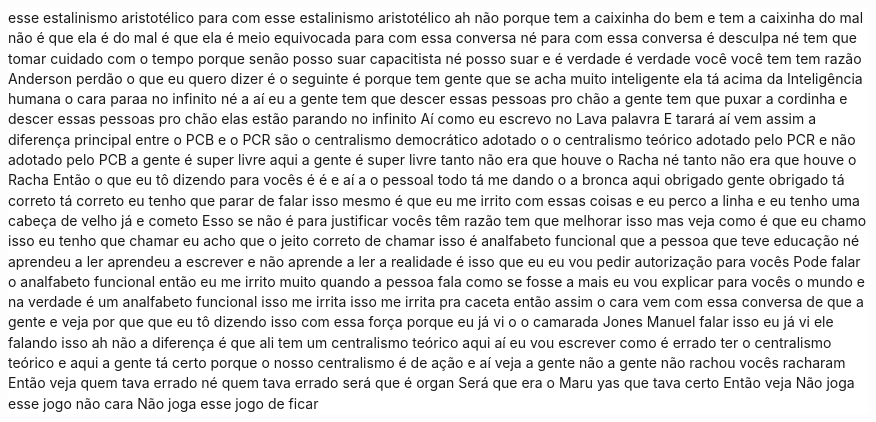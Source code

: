 esse estalinismo aristotélico para com
esse estalinismo aristotélico ah não
porque tem a caixinha do bem e tem a
caixinha do mal não é que ela é do mal é
que ela é meio equivocada para com essa
conversa né para com essa
conversa
é desculpa né tem que tomar cuidado com
o tempo porque senão posso suar
capacitista né posso suar e é verdade é
verdade você você tem tem razão Anderson
perdão o que eu quero dizer é o seguinte
é porque tem gente que se acha muito
inteligente ela tá acima da Inteligência
humana o cara paraa no infinito né a aí
eu a gente tem que descer essas pessoas
pro chão a gente tem que puxar a
cordinha e descer essas pessoas pro chão
elas estão parando no infinito Aí como
eu escrevo no Lava palavra E tarará aí
vem assim a diferença principal entre o
PCB e o PCR são o centralismo
democrático adotado o o centralismo
teórico adotado pelo PCR e não adotado
pelo PCB a gente é super livre aqui a
gente é super livre tanto não era que
houve o Racha né tanto não era que houve
o Racha Então o que eu tô dizendo para
vocês é é e aí a o pessoal todo tá me
dando o a bronca aqui obrigado gente
obrigado tá correto tá correto eu tenho
que parar de falar isso mesmo é que eu
me irrito com essas coisas e eu perco a
linha e eu tenho uma cabeça de velho já
e cometo Esso se não é para justificar
vocês têm razão tem que melhorar isso
mas veja como é que eu chamo isso eu
tenho que chamar eu acho que o jeito
correto de chamar isso é analfabeto
funcional que a pessoa que teve educação
né aprendeu a ler aprendeu a escrever e
não aprende a ler a realidade é isso que
eu eu vou pedir autorização para vocês
Pode falar o analfabeto funcional então
eu me irrito muito quando a pessoa fala
como se fosse a mais eu vou explicar
para vocês o mundo e na verdade é um
analfabeto funcional isso me irrita isso
me irrita pra caceta então assim o cara
vem com essa conversa de que a gente e
veja por que que eu tô dizendo isso com
essa força porque eu já vi o o camarada
Jones Manuel falar isso eu já vi ele
falando isso ah não a diferença é que
ali tem um centralismo teórico aqui aí
eu vou escrever como é errado ter o
centralismo teórico e aqui a gente tá
certo porque o nosso centralismo é de
ação e aí veja a gente não a gente não
rachou vocês racharam Então veja quem
tava errado né quem tava errado será que
é organ Será que era o Maru yas que tava
certo Então veja Não joga esse jogo não
cara Não joga esse jogo de ficar